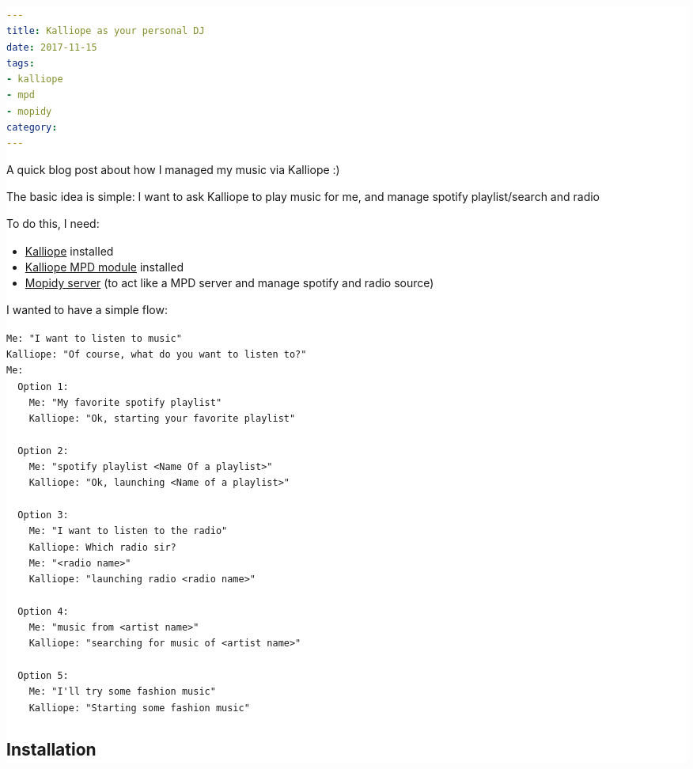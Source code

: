 ```yaml
---
title: Kalliope as your personal DJ
date: 2017-11-15
tags:
- kalliope
- mpd
- mopidy
category:
---
```



A quick blog post about how I managed my music via Kalliope :)

The basic idea is simple: I want to ask Kalliope to play music for me, and manage spotify playlist/search and radio

To do this, I need:
- [Kalliope](https://kalliope-project.github.io) installed
- [Kalliope MPD module](https://github.com/bacardi55/kalliope-mpd) installed
- [Mopidy server](https://www.mopidy.com/) (to act like a MPD server and manage spotify and radio source)

I wanted to have a simple flow:

```
Me: "I want to listen to music"
Kalliope: "Of course, what do you want to listen to?"
Me:
  Option 1:
    Me: "My favorite spotify playlist"
    Kalliope: "Ok, starting your favorite playlist"

  Option 2:
    Me: "spotify playlist <Name Of a playlist>"
    Kalliope: "Ok, launching <Name of a playlist>"

  Option 3:
    Me: "I want to listen to the radio"
    Kalliope: Which radio sir?
    Me: "<radio name>"
    Kalliope: "launching radio <radio name>"

  Option 4:
    Me: "music from <artist name>"
    Kalliope: "searching for music of <artist name>"

  Option 5:
    Me: "I'll try some fashion music"
    Kalliope: "Starting some fashion music"
```

## Installation
